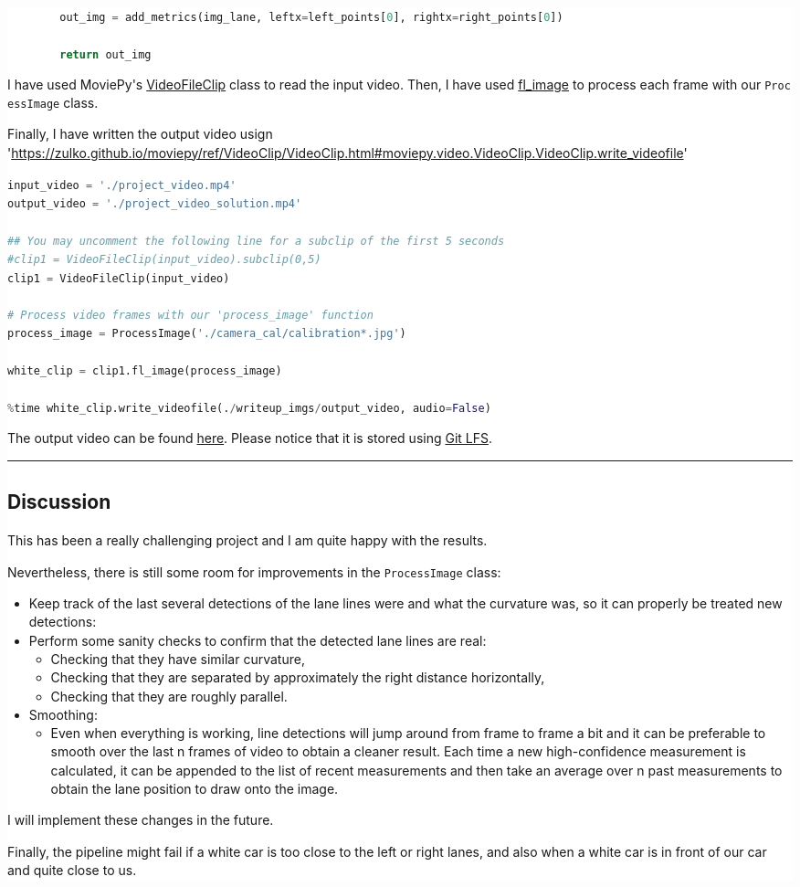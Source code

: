 ```python
        out_img = add_metrics(img_lane, leftx=left_points[0], rightx=right_points[0])
            
        return out_img
```


I have used MoviePy's [VideoFileClip](https://zulko.github.io/moviepy/_modules/moviepy/video/io/VideoFileClip.html) class to read the input video. Then, I have used [fl_image](https://zulko.github.io/moviepy/ref/VideoClip/VideoClip.html#moviepy.video.VideoClip.VideoClip.fl_image) to process each frame with our `ProcessImage` class. 

Finally, I have written the output video usign 'https://zulko.github.io/moviepy/ref/VideoClip/VideoClip.html#moviepy.video.VideoClip.VideoClip.write_videofile' 


```python
input_video = './project_video.mp4'
output_video = './project_video_solution.mp4'

## You may uncomment the following line for a subclip of the first 5 seconds
#clip1 = VideoFileClip(input_video).subclip(0,5)
clip1 = VideoFileClip(input_video)

# Process video frames with our 'process_image' function
process_image = ProcessImage('./camera_cal/calibration*.jpg')

white_clip = clip1.fl_image(process_image)

%time white_clip.write_videofile(./writeup_imgs/output_video, audio=False)
```

The output video can be found [here](https://github.com/Denis-Tsvetanov/SDC/tree/master/SDC%20-%20Segmented%20projects/AdvancedLaneFinderJob/project_video.mp4). Please notice that it is stored using [Git LFS](https://git-lfs.github.com).

---
## Discussion

This has been a really challenging project and I am quite happy with the results.

 Nevertheless, there is still some room for improvements in the `ProcessImage` class:

- Keep track of the last several detections of the lane lines were and what the curvature was, so it can properly be treated new detections:
- Perform some sanity checks to confirm that the detected lane lines are real:
  - Checking that they have similar curvature,
  - Checking that they are separated by approximately the right distance horizontally,
  - Checking that they are roughly parallel.
- Smoothing:
  - Even when everything is working, line detections will jump around from frame to frame a bit and it can be preferable to smooth over the last n frames of video to obtain a cleaner result. Each time a new high-confidence measurement is calculated, it can be appended  to the list of recent measurements and then take an average over n past measurements to obtain the lane position to draw onto the image. 

I will implement these changes in the future.

Finally, the pipeline might fail if a white car is too close to the left or right lanes, and also when a white car is in front of our car and quite close to us.

